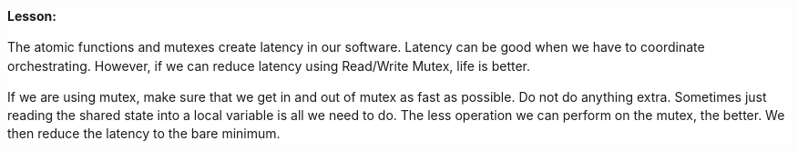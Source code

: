 **Lesson:**

The atomic functions and mutexes create latency in our software. Latency can be good when we have to coordinate orchestrating. However, if we can reduce latency using Read/Write Mutex, life is better.

If we are using mutex, make sure that we get in and out of mutex as fast as possible. Do not do anything extra. Sometimes just reading the shared state into a local variable is all we need to do. The less operation we can perform on the mutex, the better. We then reduce the latency to the bare minimum.
